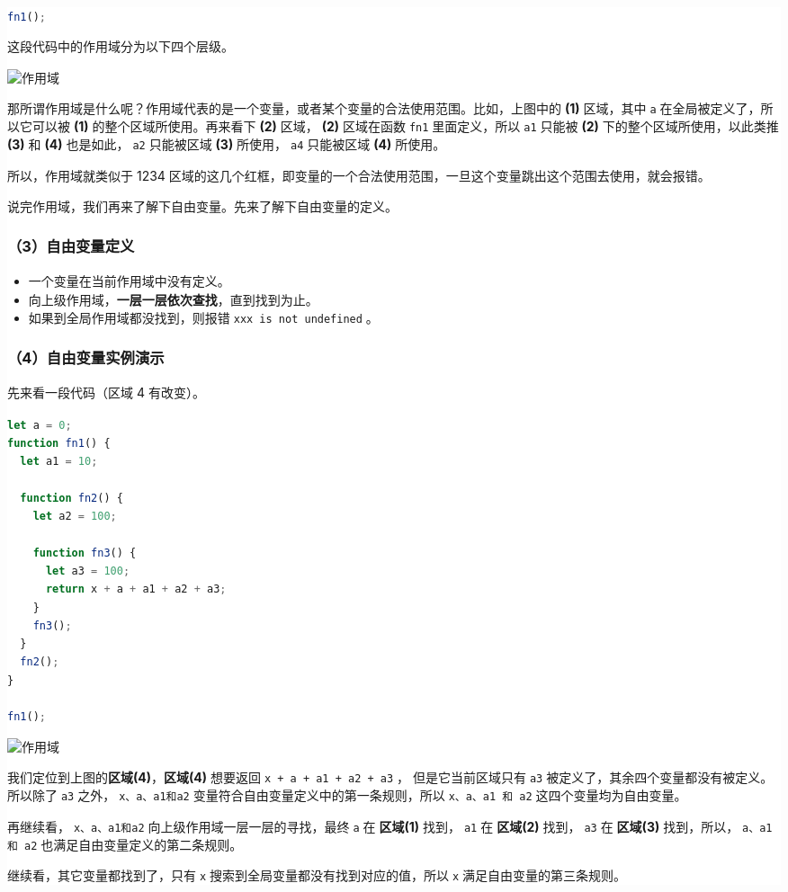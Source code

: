 ```js
fn1();
```

这段代码中的作用域分为以下四个层级。

![作用域](https://mondaylab-1309616765.cos.ap-shanghai.myqcloud.com/images/202305252219202.png)

那所谓作用域是什么呢？作用域代表的是一个变量，或者某个变量的合法使用范围。比如，上图中的 **(1)** 区域，其中 `a` 在全局被定义了，所以它可以被 **(1)** 的整个区域所使用。再来看下 **(2)** 区域， **(2)** 区域在函数 `fn1` 里面定义，所以 `a1` 只能被 **(2)** 下的整个区域所使用，以此类推 **(3)** 和 **(4)** 也是如此， `a2` 只能被区域 **(3)** 所使用， `a4` 只能被区域 **(4)** 所使用。

所以，作用域就类似于 1234 区域的这几个红框，即变量的一个合法使用范围，一旦这个变量跳出这个范围去使用，就会报错。

说完作用域，我们再来了解下自由变量。先来了解下自由变量的定义。

### （3）自由变量定义

- 一个变量在当前作用域中没有定义。
- 向上级作用域，**一层一层依次查找**，直到找到为止。
- 如果到全局作用域都没找到，则报错 `xxx is not undefined` 。

### （4）自由变量实例演示

先来看一段代码（区域 4 有改变）。

```js
let a = 0;
function fn1() {
  let a1 = 10;

  function fn2() {
    let a2 = 100;

    function fn3() {
      let a3 = 100;
      return x + a + a1 + a2 + a3;
    }
    fn3();
  }
  fn2();
}

fn1();
```

![作用域](https://mondaylab-1309616765.cos.ap-shanghai.myqcloud.com/images/202305252219270.png)

我们定位到上图的**区域(4)**，**区域(4)** 想要返回 `x + a + a1 + a2 + a3` ， 但是它当前区域只有 `a3` 被定义了，其余四个变量都没有被定义。所以除了 `a3` 之外， `x、a、a1和a2` 变量符合自由变量定义中的第一条规则，所以 `x、a、a1 和 a2` 这四个变量均为自由变量。

再继续看， `x、a、a1和a2` 向上级作用域一层一层的寻找，最终 `a` 在 **区域(1)** 找到， `a1` 在 **区域(2)** 找到， `a3` 在 **区域(3)** 找到，所以， `a、a1 和 a2` 也满足自由变量定义的第二条规则。

继续看，其它变量都找到了，只有 `x` 搜索到全局变量都没有找到对应的值，所以 `x` 满足自由变量的第三条规则。
